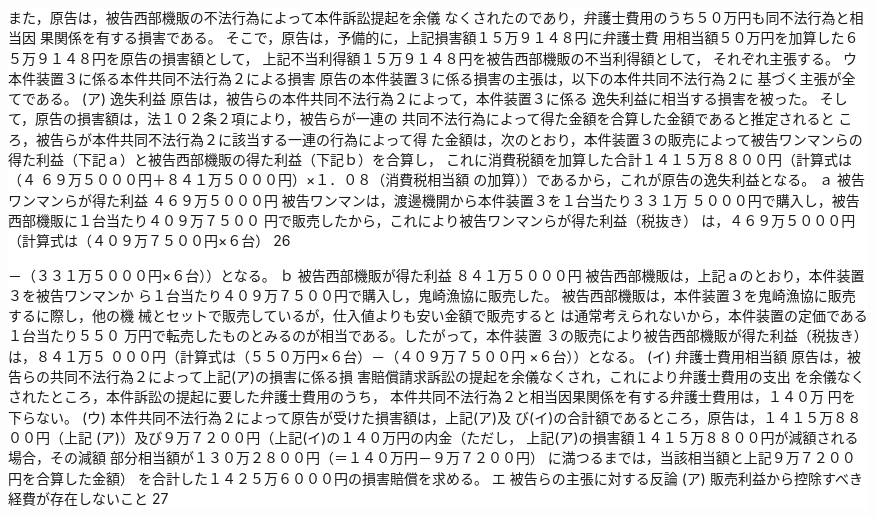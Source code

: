 また，原告は，被告西部機販の不法行為によって本件訴訟提起を余儀
なくされたのであり，弁護士費用のうち５０万円も同不法行為と相当因
果関係を有する損害である。 
そこで，原告は，予備的に，上記損害額１５万９１４８円に弁護士費
用相当額５０万円を加算した６５万９１４８円を原告の損害額として，
上記不当利得額１５万９１４８円を被告西部機販の不当利得額として，
それぞれ主張する。 
ウ 本件装置３に係る本件共同不法行為２による損害 
  原告の本件装置３に係る損害の主張は，以下の本件共同不法行為２に
基づく主張が全てである。 
(ア) 逸失利益 
原告は，被告らの本件共同不法行為２によって，本件装置３に係る
逸失利益に相当する損害を被った。 
そして，原告の損害額は，法１０２条２項により，被告らが一連の
共同不法行為によって得た金額を合算した金額であると推定されると
ころ，被告らが本件共同不法行為２に該当する一連の行為によって得
た金額は，次のとおり，本件装置３の販売によって被告ワンマンらの
得た利益（下記ａ）と被告西部機販の得た利益（下記ｂ）を合算し，
これに消費税額を加算した合計１４１５万８８００円（計算式は（４
６９万５０００円＋８４１万５０００円）×１．０８（消費税相当額
の加算））であるから，これが原告の逸失利益となる。 
ａ 被告ワンマンらが得た利益 ４６９万５０００円 
被告ワンマンは，渡邊機開から本件装置３を１台当たり３３１万
５０００円で購入し，被告西部機販に１台当たり４０９万７５００
円で販売したから，これにより被告ワンマンらが得た利益（税抜き）
は，４６９万５０００円（計算式は（４０９万７５００円×６台）
26 
 
－（３３１万５０００円×６台））となる。 
ｂ 被告西部機販が得た利益 ８４１万５０００円 
被告西部機販は，上記ａのとおり，本件装置３を被告ワンマンか
ら１台当たり４０９万７５００円で購入し，鬼崎漁協に販売した。
被告西部機販は，本件装置３を鬼崎漁協に販売するに際し，他の機
械とセットで販売しているが，仕入値よりも安い金額で販売すると
は通常考えられないから，本件装置の定価である１台当たり５５０
万円で転売したものとみるのが相当である。したがって，本件装置
３の販売により被告西部機販が得た利益（税抜き）は，８４１万５
０００円（計算式は（５５０万円×６台）－（４０９万７５００円
×６台））となる。 
(イ)  弁護士費用相当額 
原告は，被告らの共同不法行為２によって上記(ア)の損害に係る損
害賠償請求訴訟の提起を余儀なくされ，これにより弁護士費用の支出
を余儀なくされたところ，本件訴訟の提起に要した弁護士費用のうち，
本件共同不法行為２と相当因果関係を有する弁護士費用は，１４０万
円を下らない。 
(ウ) 本件共同不法行為２によって原告が受けた損害額は，上記(ア)及
び(イ)の合計額であるところ，原告は，１４１５万８８００円（上記
(ア)）及び９万７２００円（上記(イ)の１４０万円の内金（ただし，
上記(ア)の損害額１４１５万８８００円が減額される場合，その減額
部分相当額が１３０万２８００円（＝１４０万円－９万７２００円）
に満つるまでは，当該相当額と上記９万７２００円を合算した金額）
を合計した１４２５万６０００円の損害賠償を求める。 
エ 被告らの主張に対する反論 
(ア) 販売利益から控除すべき経費が存在しないこと 
27 
 